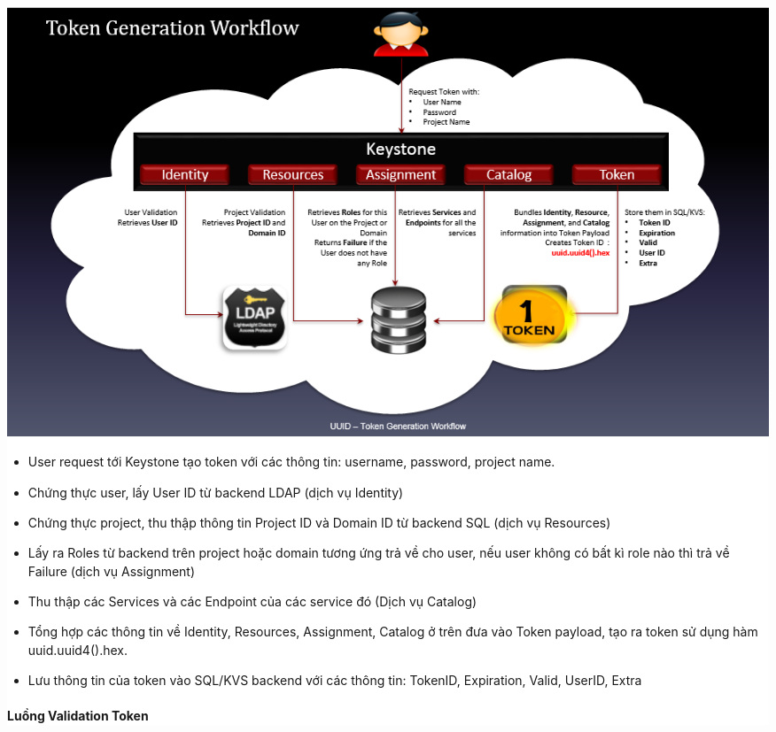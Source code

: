 <img src="img/11.jpg">

- User request tới Keystone tạo token với các thông tin: username, password, project name.

- Chứng thực user, lấy User ID từ backend LDAP (dịch vụ Identity)

- Chứng thực project, thu thập thông tin Project ID và Domain ID từ backend SQL (dịch vụ Resources)

- Lấy ra Roles từ backend trên project hoặc domain tương ứng trả về cho user, nếu user không có bất kì role nào thì trả về Failure (dịch vụ Assignment)

- Thu thập các Services và các Endpoint của các service đó (Dịch vụ Catalog)

- Tổng hợp các thông tin về Identity, Resources, Assignment, Catalog ở trên đưa vào Token payload, tạo ra token sử dụng hàm uuid.uuid4().hex.

- Lưu thông tin của token vào SQL/KVS backend với các thông tin: TokenID, Expiration, Valid, UserID, Extra

#### Luồng Validation Token
